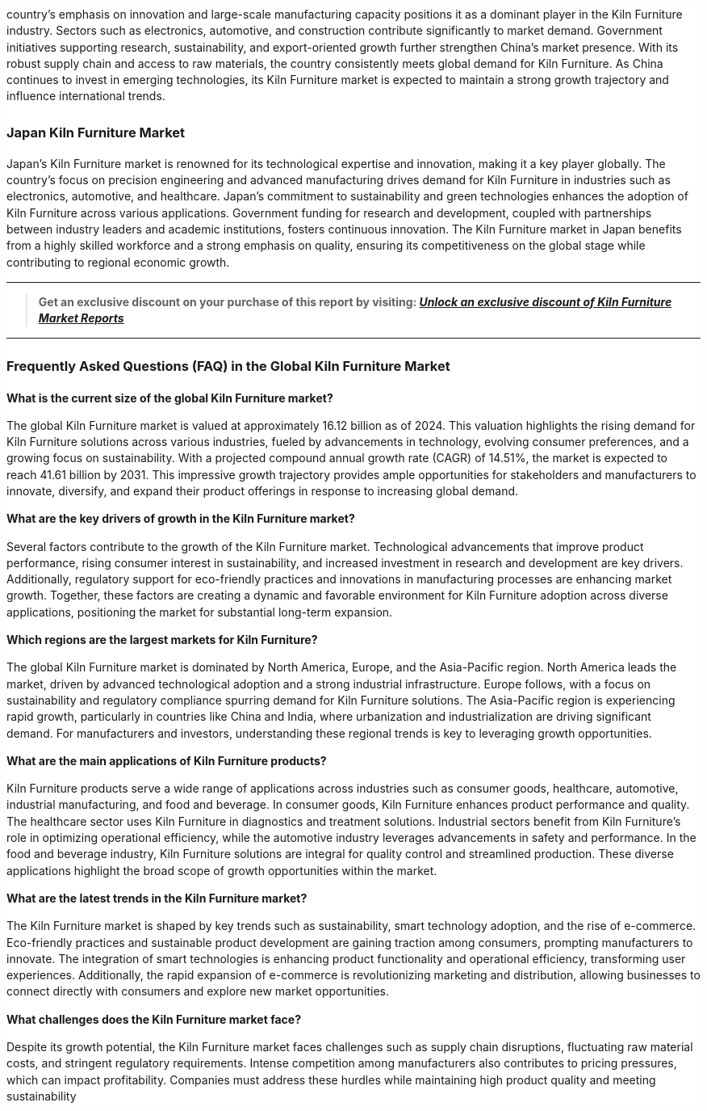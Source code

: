 country&rsquo;s emphasis on innovation and large-scale manufacturing capacity positions it as a dominant player in the Kiln Furniture industry. Sectors such as electronics, automotive, and construction contribute significantly to market demand. Government initiatives supporting research, sustainability, and export-oriented growth further strengthen China&rsquo;s market presence. With its robust supply chain and access to raw materials, the country consistently meets global demand for Kiln Furniture. As China continues to invest in emerging technologies, its Kiln Furniture market is expected to maintain a strong growth trajectory and influence international trends.</p><h3>Japan Kiln Furniture Market</h3><p>Japan&rsquo;s Kiln Furniture market is renowned for its technological expertise and innovation, making it a key player globally. The country&rsquo;s focus on precision engineering and advanced manufacturing drives demand for Kiln Furniture in industries such as electronics, automotive, and healthcare. Japan&rsquo;s commitment to sustainability and green technologies enhances the adoption of Kiln Furniture across various applications. Government funding for research and development, coupled with partnerships between industry leaders and academic institutions, fosters continuous innovation. The Kiln Furniture market in Japan benefits from a highly skilled workforce and a strong emphasis on quality, ensuring its competitiveness on the global stage while contributing to regional economic growth.</p><hr /><blockquote><p><strong>Get an exclusive discount on your purchase of this report by visiting: <em><a href="://marketresearchpulse.com/ask-for-discount/28678?utm_source=Github&amp;utm_medium=0114">Unlock an exclusive discount of Kiln Furniture Market Reports</a></em>&nbsp;</strong></p></blockquote><hr /><h3>Frequently Asked Questions (FAQ) in the Global Kiln Furniture Market</h3><p><strong>What is the current size of the global Kiln Furniture market?</strong></p><p>The global Kiln Furniture market is valued at approximately 16.12 billion as of 2024. This valuation highlights the rising demand for Kiln Furniture solutions across various industries, fueled by advancements in technology, evolving consumer preferences, and a growing focus on sustainability. With a projected compound annual growth rate (CAGR) of 14.51%, the market is expected to reach 41.61 billion by 2031. This impressive growth trajectory provides ample opportunities for stakeholders and manufacturers to innovate, diversify, and expand their product offerings in response to increasing global demand.</p><p><strong>What are the key drivers of growth in the Kiln Furniture market?</strong></p><p>Several factors contribute to the growth of the Kiln Furniture market. Technological advancements that improve product performance, rising consumer interest in sustainability, and increased investment in research and development are key drivers. Additionally, regulatory support for eco-friendly practices and innovations in manufacturing processes are enhancing market growth. Together, these factors are creating a dynamic and favorable environment for Kiln Furniture adoption across diverse applications, positioning the market for substantial long-term expansion.</p><p><strong>Which regions are the largest markets for Kiln Furniture?</strong></p><p>The global Kiln Furniture market is dominated by North America, Europe, and the Asia-Pacific region. North America leads the market, driven by advanced technological adoption and a strong industrial infrastructure. Europe follows, with a focus on sustainability and regulatory compliance spurring demand for Kiln Furniture solutions. The Asia-Pacific region is experiencing rapid growth, particularly in countries like China and India, where urbanization and industrialization are driving significant demand. For manufacturers and investors, understanding these regional trends is key to leveraging growth opportunities.</p><p><strong>What are the main applications of Kiln Furniture products?</strong></p><p>Kiln Furniture products serve a wide range of applications across industries such as consumer goods, healthcare, automotive, industrial manufacturing, and food and beverage. In consumer goods, Kiln Furniture enhances product performance and quality. The healthcare sector uses Kiln Furniture in diagnostics and treatment solutions. Industrial sectors benefit from Kiln Furniture&rsquo;s role in optimizing operational efficiency, while the automotive industry leverages advancements in safety and performance. In the food and beverage industry, Kiln Furniture solutions are integral for quality control and streamlined production. These diverse applications highlight the broad scope of growth opportunities within the market.</p><p><strong>What are the latest trends in the Kiln Furniture market?</strong></p><p>The Kiln Furniture market is shaped by key trends such as sustainability, smart technology adoption, and the rise of e-commerce. Eco-friendly practices and sustainable product development are gaining traction among consumers, prompting manufacturers to innovate. The integration of smart technologies is enhancing product functionality and operational efficiency, transforming user experiences. Additionally, the rapid expansion of e-commerce is revolutionizing marketing and distribution, allowing businesses to connect directly with consumers and explore new market opportunities.</p><p><strong>What challenges does the Kiln Furniture market face?</strong></p><p>Despite its growth potential, the Kiln Furniture market faces challenges such as supply chain disruptions, fluctuating raw material costs, and stringent regulatory requirements. Intense competition among manufacturers also contributes to pricing pressures, which can impact profitability. Companies must address these hurdles while maintaining high product quality and meeting sustainability